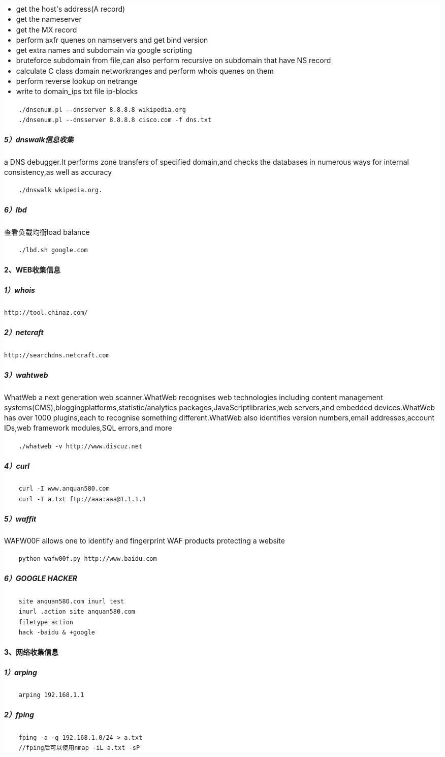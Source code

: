 * get the host's address(A record)
* get the nameserver
* get the MX record
* perform axfr quenes on namservers and get bind version
* get extra names and subdomain via google scripting
* bruteforce subdomain from file,can also perform recursive on subdomain that have NS record
* calculate C class domain networkranges and perform whois quenes on them
* perform reverse lookup on netrange
* write to domain_ips txt file ip-blocks
```
    ./dnsenum.pl --dnsserver 8.8.8.8 wikipedia.org
    ./dnsenum.pl --dnsserver 8.8.8.8 cisco.com -f dns.txt
```
##### 5）dnswalk信息收集
a DNS debugger.It performs zone transfers of specified domain,and checks the databases in numerous ways for internal consistency,as well as accuracy
```
    ./dnswalk wkipedia.org.
```
##### 6）lbd
查看负载均衡load balance
```
    ./lbd.sh google.com
```
#### 2、WEB收集信息
##### 1）whois
    http://tool.chinaz.com/
##### 2）netcraft
    http://searchdns.netcraft.com
##### 3）wahtweb
WhatWeb a next generation web scanner.WhatWeb recognises web technologies including content management systems(CMS),bloggingplatforms,statistic/analytics packages,JavaScriptlibraries,web servers,and embedded devices.WhatWeb has over 1000 plugins,each to recognise something different.WhatWeb also identifies version numbers,email addresses,account IDs,web framework modules,SQL errors,and more
```
    ./whatweb -v http://www.discuz.net
```
##### 4）curl
```
    curl -I www.anquan580.com
    curl -T a.txt ftp://aaa:aaa@1.1.1.1
```
##### 5）waffit
WAFW00F allows one to identify and fingerprint WAF products protecting a website
```
    python wafw00f.py http://www.baidu.com
```
##### 6）GOOGLE HACKER
```
    site anquan580.com inurl test
    inurl .action site anquan580.com
    filetype action
    hack -baidu & +google
```
#### 3、网络收集信息
##### 1）arping
```
    arping 192.168.1.1
```
##### 2）fping
```
    fping -a -g 192.168.1.0/24 > a.txt
    //fping后可以使用nmap -iL a.txt -sP
```